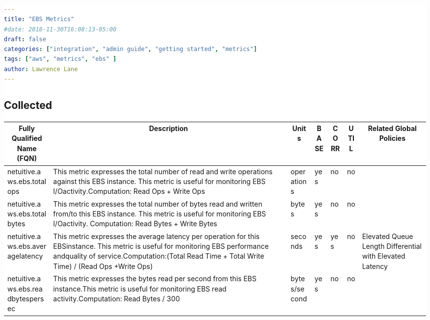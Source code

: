 ```yaml
---
title: "EBS Metrics"
#date: 2018-11-30T16:08:13-05:00
draft: false
categories: ["integration", "admin guide", "getting started", "metrics"]
tags: ["aws", "metrics", "ebs" ]
author: Lawrence Lane
---
```


## Collected
| Fully Qualified Name (FQN)                | Description                                                                                                                                                                                                                                                                                                                                                                                                                                                                                                                                                                                                                                                                                                                                                                             | Units             | BASE | CORR | UTIL | Related Global Policies                                  |
|-------------------------------------------|-----------------------------------------------------------------------------------------------------------------------------------------------------------------------------------------------------------------------------------------------------------------------------------------------------------------------------------------------------------------------------------------------------------------------------------------------------------------------------------------------------------------------------------------------------------------------------------------------------------------------------------------------------------------------------------------------------------------------------------------------------------------------------------------|-------------------|------|------|------|----------------------------------------------------------|
| netuitive.aws.ebs.totalops                | This metric expresses the total number of read and write operations against this EBS instance. This metric is useful for monitoring EBS I/Oactivity.Computation: Read Ops + Write Ops                                                                                                                                                                                                                                                                                                                                                                                                                                                                                                                                                                                                   | operations        | yes  | no   | no   |                                                          |
| netuitive.aws.ebs.totalbytes              | This metric expresses the total number of bytes read and written from/to this EBS instance. This metric is useful for monitoring EBS I/Oactivity. Computation: Read Bytes + Write Bytes                                                                                                                                                                                                                                                                                                                                                                                                                                                                                                                                                                                                 | bytes             | yes  | no   | no   |                                                          |
| netuitive.aws.ebs.averagelatency          | This metric expresses the average latency per operation for this EBSinstance. This metric is useful for monitoring EBS performance andquality of service.Computation:(Total Read Time + Total Write Time) / (Read Ops +Write Ops)                                                                                                                                                                                                                                                                                                                                                                                                                                                                                                                                                       | seconds           | yes  | yes  | no   | Elevated Queue Length Differential with Elevated Latency |
| netuitive.aws.ebs.readbytespersec         | This metric expresses the bytes read per second from this EBS instance.This metric is useful for monitoring EBS read activity.Computation: Read Bytes / 300                                                                                                                                                                                                                                                                                                                                                                                                                                                                                                                                                                                                                             | bytes/second      | yes  | no   | no   |                                                          |